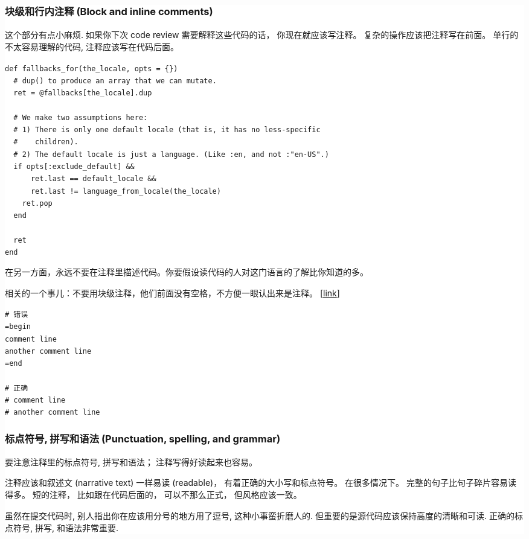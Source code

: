 
### 块级和行内注释 (Block and inline comments)

这个部分有点小麻烦. 如果你下次 code review 需要解释这些代码的话， 你现在就应该写注释。
复杂的操作应该把注释写在前面。
单行的不太容易理解的代码, 注释应该写在代码后面。

```
def fallbacks_for(the_locale, opts = {})
  # dup() to produce an array that we can mutate.
  ret = @fallbacks[the_locale].dup

  # We make two assumptions here:
  # 1) There is only one default locale (that is, it has no less-specific
  #    children).
  # 2) The default locale is just a language. (Like :en, and not :"en-US".)
  if opts[:exclude_default] &&
      ret.last == default_locale &&
      ret.last != language_from_locale(the_locale)
    ret.pop
  end

  ret
end
```

在另一方面，永远不要在注释里描述代码。你要假设读代码的人对这门语言的了解比你知道的多。

相关的一个事儿：不要用块级注释，他们前面没有空格，不方便一眼认出来是注释。 [[link](https://github.com/1c7/ruby-airbnb#no-block-comments)]

```
# 错误
=begin
comment line
another comment line
=end

# 正确
# comment line
# another comment line
```

### 标点符号, 拼写和语法 (Punctuation, spelling, and grammar)

要注意注释里的标点符号, 拼写和语法；
注释写得好读起来也容易。

注释应该和叙述文 (narrative text) 一样易读 (readable)，
有着正确的大小写和标点符号。 在很多情况下。 完整的句子比句子碎片容易读得多。
短的注释， 比如跟在代码后面的， 可以不那么正式， 但风格应该一致。

虽然在提交代码时, 别人指出你在应该用分号的地方用了逗号, 这种小事蛮折磨人的.
但重要的是源代码应该保持高度的清晰和可读. 正确的标点符号, 拼写, 和语法非常重要.
